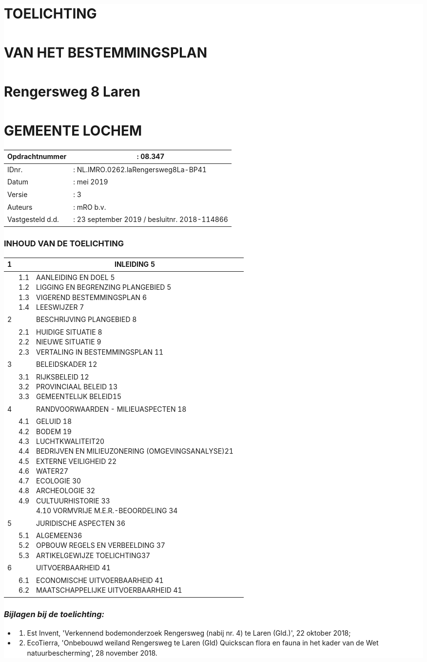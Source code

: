 # **TOELICHTING**

# **VAN HET BESTEMMINGSPLAN**

# **Rengersweg 8 Laren**

# **GEMEENTE LOCHEM**

| Opdrachtnummer   | : 08.347                                     |
|------------------|----------------------------------------------|
| IDnr.            | : NL.IMRO.0262.laRengersweg8La-BP41          |
| Datum            | : mei 2019                                   |
| Versie           | : 3                                          |
| Auteurs          | : mRO b.v.                                   |
| Vastgesteld d.d. | : 23 september 2019 / besluitnr. 2018-114866 |

### **INHOUD VAN DE TOELICHTING**

| 1 |                                                             | INLEIDING 5                                                                                                                                                                                                                      |  |
|---|-------------------------------------------------------------|----------------------------------------------------------------------------------------------------------------------------------------------------------------------------------------------------------------------------------|--|
|   | 1.1<br>1.2<br>1.3<br>1.4                                    | AANLEIDING EN DOEL 5<br>LIGGING EN BEGRENZING PLANGEBIED  5<br>VIGEREND BESTEMMINGSPLAN  6<br>LEESWIJZER 7                                                                                                                       |  |
| 2 |                                                             | BESCHRIJVING PLANGEBIED  8                                                                                                                                                                                                       |  |
|   | 2.1<br>2.2<br>2.3                                           | HUIDIGE SITUATIE  8<br>NIEUWE SITUATIE  9<br>VERTALING IN BESTEMMINGSPLAN 11                                                                                                                                                     |  |
| 3 |                                                             | BELEIDSKADER  12                                                                                                                                                                                                                 |  |
|   | 3.1<br>3.2<br>3.3                                           | RIJKSBELEID 12<br>PROVINCIAAL BELEID 13<br>GEMEENTELIJK BELEID15                                                                                                                                                                 |  |
| 4 |                                                             | RANDVOORWAARDEN - MILIEUASPECTEN  18                                                                                                                                                                                             |  |
|   | 4.1<br>4.2<br>4.3<br>4.4<br>4.5<br>4.6<br>4.7<br>4.8<br>4.9 | GELUID 18<br>BODEM 19<br>LUCHTKWALITEIT20<br>BEDRIJVEN EN MILIEUZONERING (OMGEVINGSANALYSE)21<br>EXTERNE VEILIGHEID 22<br>WATER27<br>ECOLOGIE 30<br>ARCHEOLOGIE 32<br>CULTUURHISTORIE 33<br>4.10 VORMVRIJE M.E.R.-BEOORDELING 34 |  |
| 5 |                                                             | JURIDISCHE ASPECTEN  36                                                                                                                                                                                                          |  |
|   | 5.1<br>5.2<br>5.3                                           | ALGEMEEN36<br>OPBOUW REGELS EN VERBEELDING 37<br>ARTIKELGEWIJZE TOELICHTING37                                                                                                                                                    |  |
| 6 |                                                             | UITVOERBAARHEID  41                                                                                                                                                                                                              |  |
|   | 6.1<br>6.2                                                  | ECONOMISCHE UITVOERBAARHEID 41<br>MAATSCHAPPELIJKE UITVOERBAARHEID 41                                                                                                                                                            |  |

### *Bijlagen bij de toelichting:*

- 1. Est Invent, 'Verkennend bodemonderzoek Rengersweg (nabij nr. 4) te Laren (Gld.)', 22 oktober 2018;
- 2. EcoTierra, 'Onbebouwd weiland Rengersweg te Laren (Gld) Quickscan flora en fauna in het kader van de Wet natuurbescherming', 28 november 2018.
